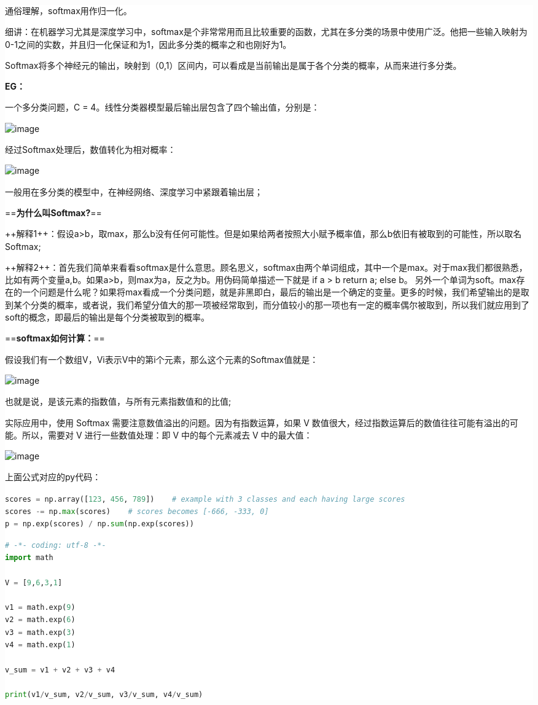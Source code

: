 通俗理解，softmax用作归一化。

细讲：在机器学习尤其是深度学习中，softmax是个非常常用而且比较重要的函数，尤其在多分类的场景中使用广泛。他把一些输入映射为0-1之间的实数，并且归一化保证和为1，因此多分类的概率之和也刚好为1。

Softmax将多个神经元的输出，映射到（0,1）区间内，可以看成是当前输出是属于各个分类的概率，从而来进行多分类。



**EG：**

一个多分类问题，C = 4。线性分类器模型最后输出层包含了四个输出值，分别是：

![image](C:/Users/baiye/Desktop/%E8%AE%BA%E6%96%87%E7%AC%94%E8%AE%B0/%E5%9B%BE%E7%89%87/1.png)

经过Softmax处理后，数值转化为相对概率：

![image](C:/Users/baiye/Desktop/%E8%AE%BA%E6%96%87%E7%AC%94%E8%AE%B0/%E5%9B%BE%E7%89%87/2.png)

一般用在多分类的模型中，在神经网络、深度学习中紧跟着输出层；

==**为什么叫Softmax?**==

++解释1++：假设a>b，取max，那么b没有任何可能性。但是如果给两者按照大小赋予概率值，那么b依旧有被取到的可能性，所以取名Softmax;

++解释2++：首先我们简单来看看softmax是什么意思。顾名思义，softmax由两个单词组成，其中一个是max。对于max我们都很熟悉，比如有两个变量a,b。如果a>b，则max为a，反之为b。用伪码简单描述一下就是 if a > b return a; else b。
另外一个单词为soft。max存在的一个问题是什么呢？如果将max看成一个分类问题，就是非黑即白，最后的输出是一个确定的变量。更多的时候，我们希望输出的是取到某个分类的概率，或者说，我们希望分值大的那一项被经常取到，而分值较小的那一项也有一定的概率偶尔被取到，所以我们就应用到了soft的概念，即最后的输出是每个分类被取到的概率。

==**softmax如何计算：**==


假设我们有一个数组V，Vi表示V中的第i个元素，那么这个元素的Softmax值就是：

![image](C:/Users/baiye/Desktop/%E8%AE%BA%E6%96%87%E7%AC%94%E8%AE%B0/%E5%9B%BE%E7%89%87/3.png)

也就是说，是该元素的指数值，与所有元素指数值和的比值;

实际应用中，使用 Softmax 需要注意数值溢出的问题。因为有指数运算，如果 V 数值很大，经过指数运算后的数值往往可能有溢出的可能。所以，需要对 V 进行一些数值处理：即 V 中的每个元素减去 V 中的最大值：


![image](C:/Users/baiye/Desktop/%E8%AE%BA%E6%96%87%E7%AC%94%E8%AE%B0/%E5%9B%BE%E7%89%87/4.png)

上面公式对应的py代码：


```py
scores = np.array([123, 456, 789])    # example with 3 classes and each having large scores
scores -= np.max(scores)    # scores becomes [-666, -333, 0]
p = np.exp(scores) / np.sum(np.exp(scores))

```

```py
# -*- coding: utf-8 -*-
import math
 
V = [9,6,3,1]
 
v1 = math.exp(9)
v2 = math.exp(6)
v3 = math.exp(3)
v4 = math.exp(1)
 
v_sum = v1 + v2 + v3 + v4
 
print(v1/v_sum, v2/v_sum, v3/v_sum, v4/v_sum)
```
